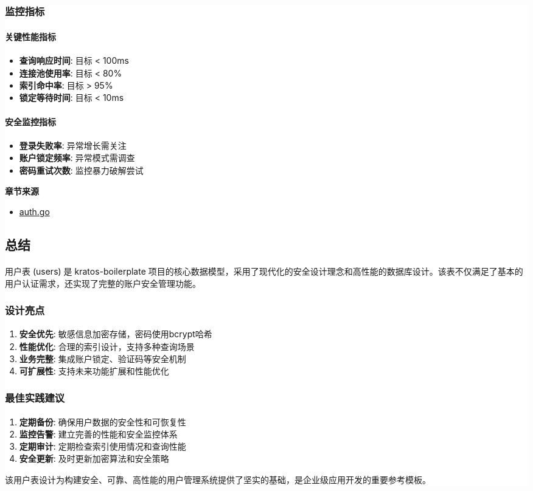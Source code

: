 ### 监控指标

#### 关键性能指标
- **查询响应时间**: 目标 < 100ms
- **连接池使用率**: 目标 < 80%
- **索引命中率**: 目标 > 95%
- **锁定等待时间**: 目标 < 10ms

#### 安全监控指标
- **登录失败率**: 异常增长需关注
- **账户锁定频率**: 异常模式需调查
- **密码重试次数**: 监控暴力破解尝试

**章节来源**
- [auth.go](file://internal/data/auth_database_test.go#L50-L100)

## 总结

用户表 (users) 是 kratos-boilerplate 项目的核心数据模型，采用了现代化的安全设计理念和高性能的数据库设计。该表不仅满足了基本的用户认证需求，还实现了完整的账户安全管理功能。

### 设计亮点

1. **安全优先**: 敏感信息加密存储，密码使用bcrypt哈希
2. **性能优化**: 合理的索引设计，支持多种查询场景
3. **业务完整**: 集成账户锁定、验证码等安全机制
4. **可扩展性**: 支持未来功能扩展和性能优化

### 最佳实践建议

1. **定期备份**: 确保用户数据的安全性和可恢复性
2. **监控告警**: 建立完善的性能和安全监控体系
3. **定期审计**: 定期检查索引使用情况和查询性能
4. **安全更新**: 及时更新加密算法和安全策略

该用户表设计为构建安全、可靠、高性能的用户管理系统提供了坚实的基础，是企业级应用开发的重要参考模板。